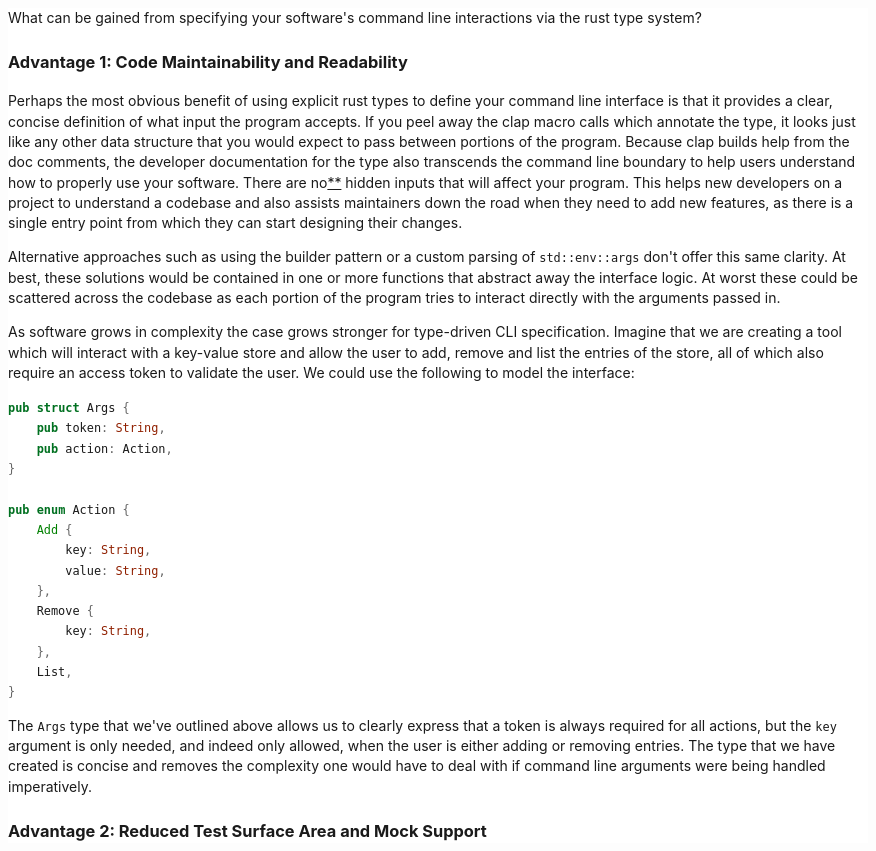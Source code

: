 What can be gained from specifying your software's command line interactions via
the rust type system?

### Advantage 1: Code Maintainability and Readability

Perhaps the most obvious benefit of using explicit rust types to define your
command line interface is that it provides a clear, concise definition of what
input the program accepts. If you peel away the clap macro calls which annotate
the type, it looks just like any other data structure that you would expect to
pass between portions of the program. Because clap builds help from the doc
comments, the developer documentation for the type also transcends the command
line boundary to help users understand how to properly use your software. There
are no[**](#good-for-the-environment-too) hidden inputs that will affect your
program. This helps new developers on a project to understand a codebase and
also assists maintainers down the road when they need to add new features, as
there is a single entry point from which they can start designing their changes.

Alternative approaches such as using the builder pattern or a custom parsing of
`std::env::args` don't offer this same clarity. At best, these solutions would
be contained in one or more functions that abstract away the interface logic. At
worst these could be scattered across the codebase as each portion of the
program tries to interact directly with the arguments passed in.

As software grows in complexity the case grows stronger for type-driven CLI
specification. Imagine that we are creating a tool which will interact with a
key-value store and allow the user to add, remove and list the entries of the
store, all of which also require an access token to validate the user. We could
use the following to model the interface:

```rust
pub struct Args {
    pub token: String,
    pub action: Action,
}

pub enum Action {
    Add {
        key: String,
        value: String,
    },
    Remove {
        key: String,
    },
    List,
}
```

The `Args` type that we've outlined above allows us to clearly express that a
token is always required for all actions, but the `key` argument is only needed,
and indeed only allowed, when the user is either adding or removing entries. The
type that we have created is concise and removes the complexity one would have
to deal with if command line arguments were being handled imperatively.

### Advantage 2: Reduced Test Surface Area and Mock Support
